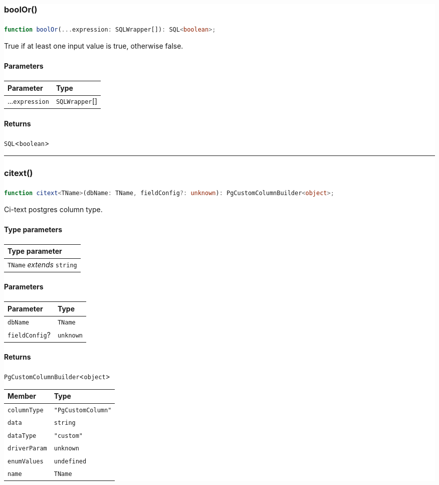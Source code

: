 <a id="boolor" name="boolor" />

### boolOr()

```ts
function boolOr(...expression: SQLWrapper[]): SQL<boolean>;
```

True if at least one input value is true, otherwise false.

#### Parameters

| Parameter       | Type            |
| :-------------- | :-------------- |
| ...`expression` | `SQLWrapper`\[] |

#### Returns

`SQL`\<`boolean`>

---

<a id="citext" name="citext" />

### citext()

```ts
function citext<TName>(dbName: TName, fieldConfig?: unknown): PgCustomColumnBuilder<object>;
```

Ci-text postgres column type.

#### Type parameters

| Type parameter             |
| :------------------------- |
| `TName` _extends_ `string` |

#### Parameters

| Parameter      | Type      |
| :------------- | :-------- |
| `dbName`       | `TName`   |
| `fieldConfig`? | `unknown` |

#### Returns

`PgCustomColumnBuilder`\<`object`>

| Member        | Type               |
| :------------ | :----------------- |
| `columnType`  | `"PgCustomColumn"` |
| `data`        | `string`           |
| `dataType`    | `"custom"`         |
| `driverParam` | `unknown`          |
| `enumValues`  | `undefined`        |
| `name`        | `TName`            |
